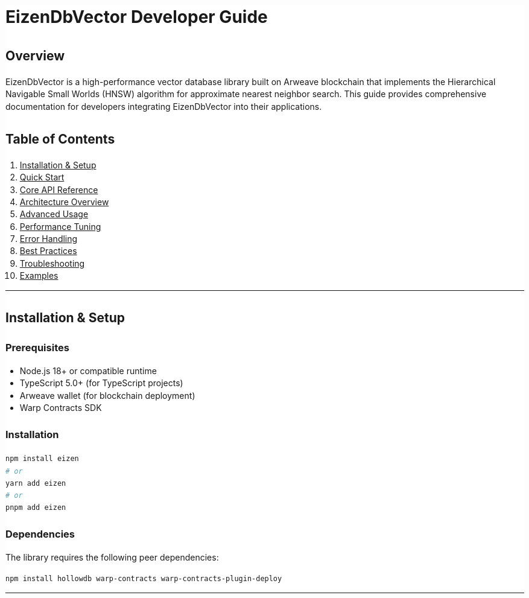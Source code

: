 # EizenDbVector Developer Guide

## Overview

EizenDbVector is a high-performance vector database library built on Arweave blockchain that implements the Hierarchical Navigable Small Worlds (HNSW) algorithm for approximate nearest neighbor search. This guide provides comprehensive documentation for developers integrating EizenDbVector into their applications.

## Table of Contents

1. [Installation & Setup](#installation--setup)
2. [Quick Start](#quick-start)
3. [Core API Reference](#core-api-reference)
4. [Architecture Overview](#architecture-overview)
5. [Advanced Usage](#advanced-usage)
6. [Performance Tuning](#performance-tuning)
7. [Error Handling](#error-handling)
8. [Best Practices](#best-practices)
9. [Troubleshooting](#troubleshooting)
10. [Examples](#examples)

---

## Installation & Setup

### Prerequisites

- Node.js 18+ or compatible runtime
- TypeScript 5.0+ (for TypeScript projects)
- Arweave wallet (for blockchain deployment)
- Warp Contracts SDK

### Installation

```bash
npm install eizen
# or
yarn add eizen
# or
pnpm add eizen
```

### Dependencies

The library requires the following peer dependencies:

```bash
npm install hollowdb warp-contracts warp-contracts-plugin-deploy
```

---